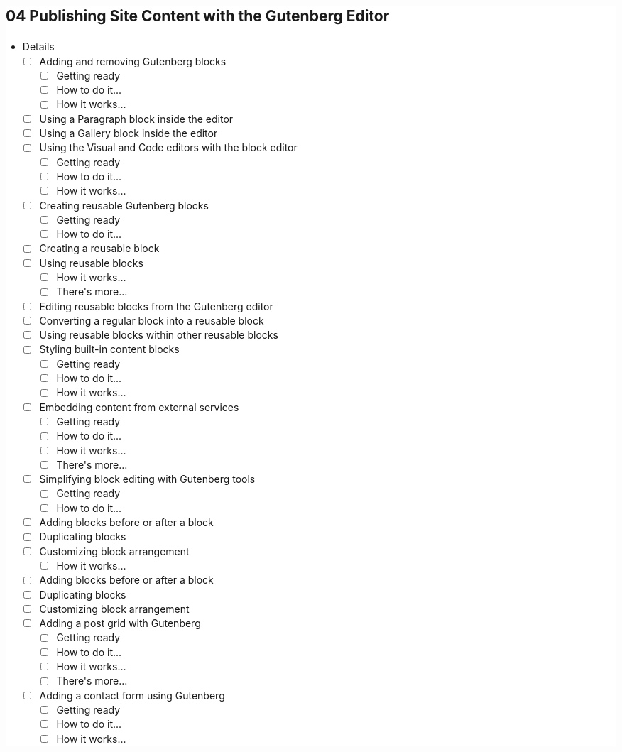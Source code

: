 ## 04 Publishing Site Content with the Gutenberg Editor
  - Details
    - [ ] Adding and removing Gutenberg blocks
      - [ ] Getting ready
      - [ ] How to do it...
      - [ ] How it works...
    - [ ] Using a Paragraph block inside the editor
    - [ ] Using a Gallery block inside the editor
    - [ ] Using the Visual and Code editors with the block editor
      - [ ] Getting ready
      - [ ] How to do it...
      - [ ] How it works...
    - [ ] Creating reusable Gutenberg blocks
      - [ ] Getting ready&#xA0;
      - [ ] How to do it...
    - [ ] Creating a reusable block
    - [ ] Using reusable blocks
      - [ ] How it works...
      - [ ] There's more...
    - [ ] Editing reusable blocks from the Gutenberg editor
    - [ ] Converting a regular block into a reusable block
    - [ ] Using reusable blocks within other reusable blocks
    - [ ] Styling built-in content blocks
      - [ ] Getting ready
      - [ ] How to do it...
      - [ ] How it works...
    - [ ] Embedding content from external services
      - [ ] Getting ready&#xA0;
      - [ ] How to do it...
      - [ ] How it works...
      - [ ] There's more...
    - [ ] Simplifying block editing with Gutenberg tools
      - [ ] Getting ready
      - [ ] How to do it...
    - [ ] Adding blocks before or after a block
    - [ ] Duplicating blocks
    - [ ] Customizing block arrangement
      - [ ] How it works...
    - [ ] Adding blocks before or after a block
    - [ ] Duplicating blocks
    - [ ] Customizing block arrangement
    - [ ] Adding a post grid with Gutenberg
      - [ ] Getting ready
      - [ ] How to do it...
      - [ ] How it works...
      - [ ] There's more...
    - [ ] Adding a contact form using Gutenberg
      - [ ] Getting ready
      - [ ] How to do it...
      - [ ] How it works...
